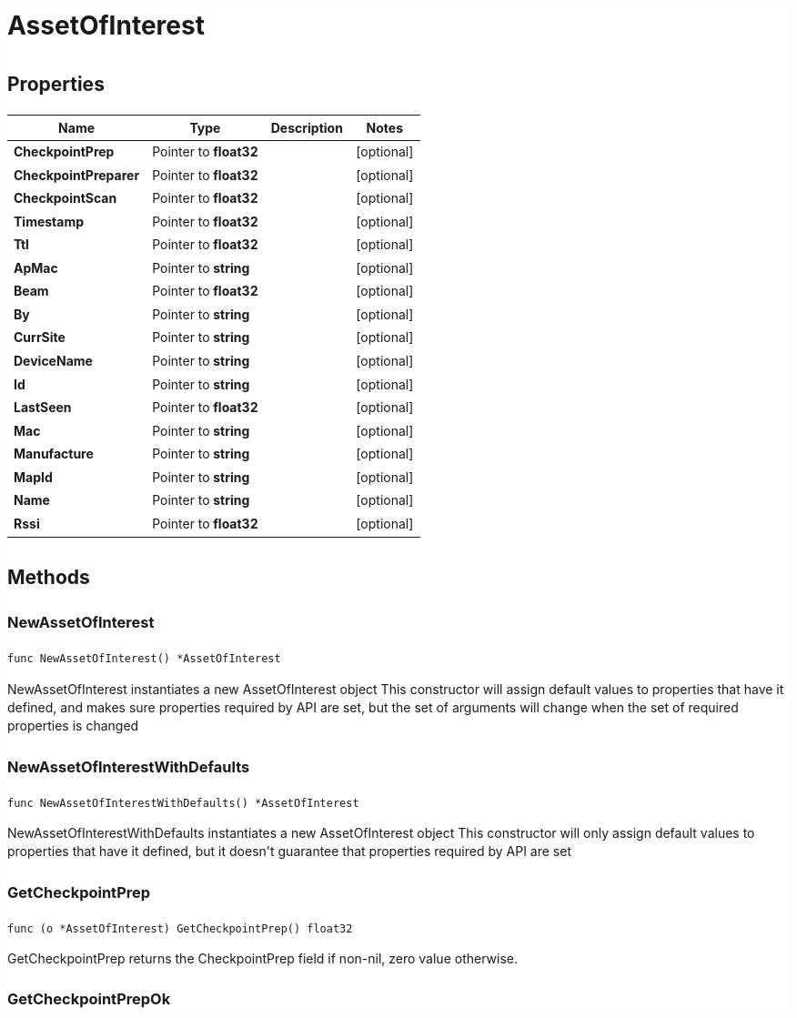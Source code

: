 # AssetOfInterest

## Properties

Name | Type | Description | Notes
------------ | ------------- | ------------- | -------------
**CheckpointPrep** | Pointer to **float32** |  | [optional] 
**CheckpointPreparer** | Pointer to **float32** |  | [optional] 
**CheckpointScan** | Pointer to **float32** |  | [optional] 
**Timestamp** | Pointer to **float32** |  | [optional] 
**Ttl** | Pointer to **float32** |  | [optional] 
**ApMac** | Pointer to **string** |  | [optional] 
**Beam** | Pointer to **float32** |  | [optional] 
**By** | Pointer to **string** |  | [optional] 
**CurrSite** | Pointer to **string** |  | [optional] 
**DeviceName** | Pointer to **string** |  | [optional] 
**Id** | Pointer to **string** |  | [optional] 
**LastSeen** | Pointer to **float32** |  | [optional] 
**Mac** | Pointer to **string** |  | [optional] 
**Manufacture** | Pointer to **string** |  | [optional] 
**MapId** | Pointer to **string** |  | [optional] 
**Name** | Pointer to **string** |  | [optional] 
**Rssi** | Pointer to **float32** |  | [optional] 

## Methods

### NewAssetOfInterest

`func NewAssetOfInterest() *AssetOfInterest`

NewAssetOfInterest instantiates a new AssetOfInterest object
This constructor will assign default values to properties that have it defined,
and makes sure properties required by API are set, but the set of arguments
will change when the set of required properties is changed

### NewAssetOfInterestWithDefaults

`func NewAssetOfInterestWithDefaults() *AssetOfInterest`

NewAssetOfInterestWithDefaults instantiates a new AssetOfInterest object
This constructor will only assign default values to properties that have it defined,
but it doesn't guarantee that properties required by API are set

### GetCheckpointPrep

`func (o *AssetOfInterest) GetCheckpointPrep() float32`

GetCheckpointPrep returns the CheckpointPrep field if non-nil, zero value otherwise.

### GetCheckpointPrepOk
